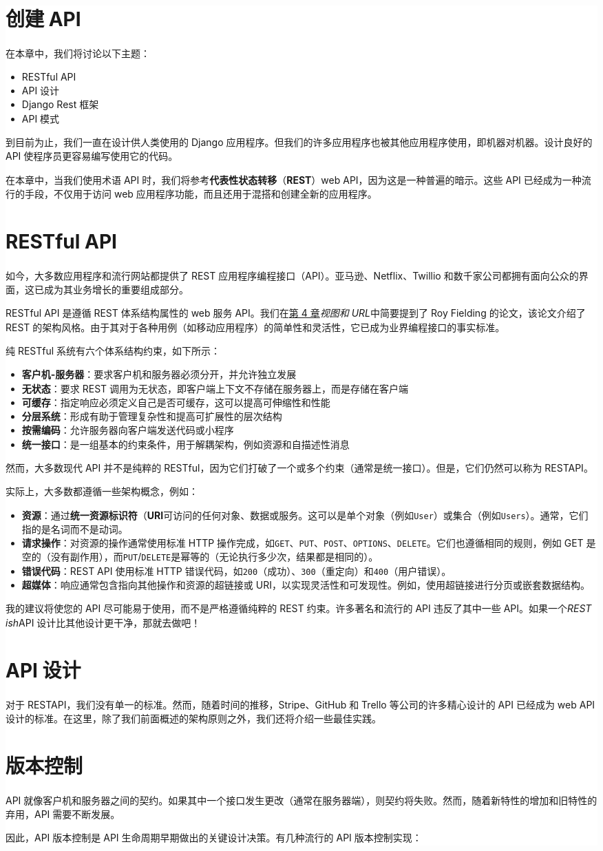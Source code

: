 # 创建 API

在本章中，我们将讨论以下主题：

*   RESTful API
*   API 设计
*   Django Rest 框架
*   API 模式

到目前为止，我们一直在设计供人类使用的 Django 应用程序。但我们的许多应用程序也被其他应用程序使用，即机器对机器。设计良好的 API 使程序员更容易编写使用它的代码。

在本章中，当我们使用术语 API 时，我们将参考**代表性状态转移**（**REST**）web API，因为这是一种普遍的暗示。这些 API 已经成为一种流行的手段，不仅用于访问 web 应用程序功能，而且还用于混搭和创建全新的应用程序。

# RESTful API

如今，大多数应用程序和流行网站都提供了 REST 应用程序编程接口（API）。亚马逊、Netflix、Twillio 和数千家公司都拥有面向公众的界面，这已成为其业务增长的重要组成部分。

RESTful API 是遵循 REST 体系结构属性的 web 服务 API。我们在[第 4 章](04.html)*视图和 URL*中简要提到了 Roy Fielding 的论文，该论文介绍了 REST 的架构风格。由于其对于各种用例（如移动应用程序）的简单性和灵活性，它已成为业界编程接口的事实标准。

纯 RESTful 系统有六个体系结构约束，如下所示：

*   **客户机-服务器**：要求客户机和服务器必须分开，并允许独立发展
*   **无状态**：要求 REST 调用为无状态，即客户端上下文不存储在服务器上，而是存储在客户端
*   **可缓存**：指定响应必须定义自己是否可缓存，这可以提高可伸缩性和性能
*   **分层系统**：形成有助于管理复杂性和提高可扩展性的层次结构
*   **按需编码**：允许服务器向客户端发送代码或小程序
*   **统一接口**：是一组基本的约束条件，用于解耦架构，例如资源和自描述性消息

然而，大多数现代 API 并不是纯粹的 RESTful，因为它们打破了一个或多个约束（通常是统一接口）。但是，它们仍然可以称为 RESTAPI。

实际上，大多数都遵循一些架构概念，例如：

*   **资源**：通过**统一资源标识符**（**URI**可访问的任何对象、数据或服务。这可以是单个对象（例如`User`）或集合（例如`Users`）。通常，它们指的是名词而不是动词。
*   **请求操作**：对资源的操作通常使用标准 HTTP 操作完成，如`GET`、`PUT`、`POST`、`OPTIONS`、`DELETE`。它们也遵循相同的规则，例如 GET 是空的（没有副作用），而`PUT`/`DELETE`是幂等的（无论执行多少次，结果都是相同的）。
*   **错误代码**：REST API 使用标准 HTTP 错误代码，如`200`（成功）、`300`（重定向）和`400`（用户错误）。
*   **超媒体**：响应通常包含指向其他操作和资源的超链接或 URI，以实现灵活性和可发现性。例如，使用超链接进行分页或嵌套数据结构。

我的建议将使您的 API 尽可能易于使用，而不是严格遵循纯粹的 REST 约束。许多著名和流行的 API 违反了其中一些 API。如果一个*REST ish*API 设计比其他设计更干净，那就去做吧！

# API 设计

对于 RESTAPI，我们没有单一的标准。然而，随着时间的推移，Stripe、GitHub 和 Trello 等公司的许多精心设计的 API 已经成为 web API 设计的标准。在这里，除了我们前面概述的架构原则之外，我们还将介绍一些最佳实践。

# 版本控制

API 就像客户机和服务器之间的契约。如果其中一个接口发生更改（通常在服务器端），则契约将失败。然而，随着新特性的增加和旧特性的弃用，API 需要不断发展。

因此，API 版本控制是 API 生命周期早期做出的关键设计决策。有几种流行的 API 版本控制实现：
